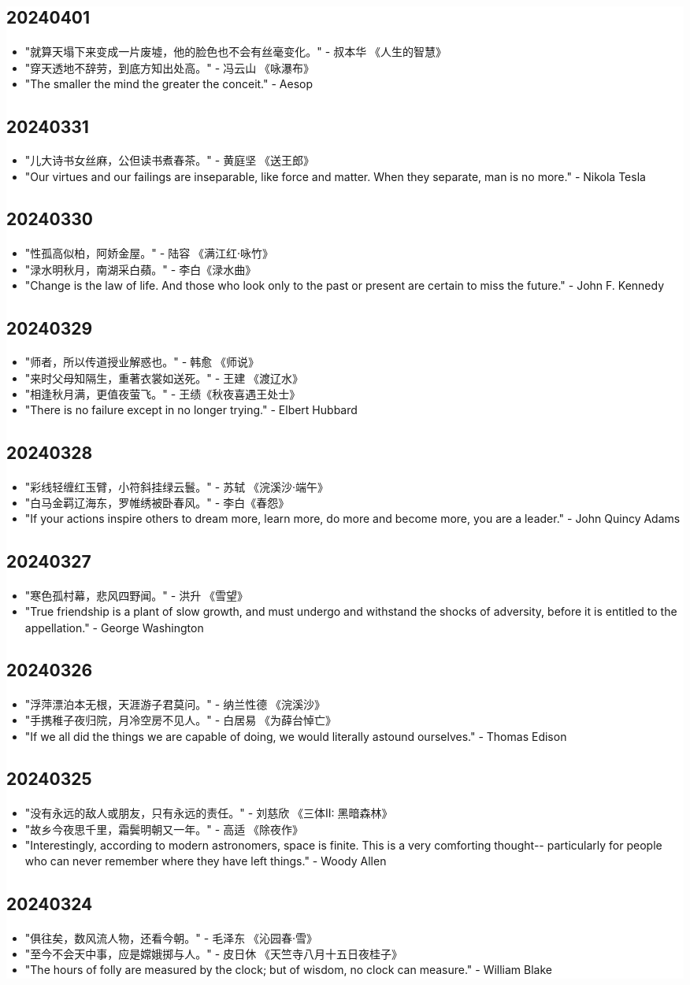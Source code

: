 ## 20240401
- "就算天塌下来变成一片废墟，他的脸色也不会有丝毫变化。" - 叔本华 《人生的智慧》
- "穿天透地不辞劳，到底方知出处高。" - 冯云山 《咏瀑布》
- "The smaller the mind the greater the conceit." - Aesop

## 20240331
- "儿大诗书女丝麻，公但读书煮春茶。" - 黄庭坚 《送王郎》
- "Our virtues and our failings are inseparable, like force and matter. When they separate, man is no more." - Nikola Tesla

## 20240330
- "性孤高似柏，阿娇金屋。" - 陆容 《满江红·咏竹》
- "渌水明秋月，南湖采白蘋。" - 李白《渌水曲》
- "Change is the law of life. And those who look only to the past or present are certain to miss the future." - John F. Kennedy

## 20240329
- "师者，所以传道授业解惑也。" - 韩愈 《师说》
- "来时父母知隔生，重著衣裳如送死。" - 王建 《渡辽水》
- "相逢秋月满，更值夜萤飞。" - 王绩《秋夜喜遇王处士》
- "There is no failure except in no longer trying." - Elbert Hubbard

## 20240328
- "彩线轻缠红玉臂，小符斜挂绿云鬟。" - 苏轼 《浣溪沙·端午》
- "白马金羁辽海东，罗帷绣被卧春风。" - 李白《春怨》
- "If your actions inspire others to dream more, learn more, do more and become more, you are a leader." - John Quincy Adams

## 20240327
- "寒色孤村幕，悲风四野闻。" - 洪升 《雪望》
- "True friendship is a plant of slow growth, and must undergo and withstand the shocks of adversity, before it is entitled to the appellation." - George Washington

## 20240326
- "浮萍漂泊本无根，天涯游子君莫问。" - 纳兰性德 《浣溪沙》
- "手携稚子夜归院，月冷空房不见人。" - 白居易 《为薛台悼亡》
- "If we all did the things we are capable of doing, we would literally astound ourselves." - Thomas Edison

## 20240325
- "没有永远的敌人或朋友，只有永远的责任。" - 刘慈欣 《三体II: 黑暗森林》
- "故乡今夜思千里，霜鬓明朝又一年。" - 高适 《除夜作》
- "Interestingly, according to modern astronomers, space is finite. This is a very comforting thought-- particularly for people who can never remember where they have left things." - Woody Allen

## 20240324
- "俱往矣，数风流人物，还看今朝。" - 毛泽东 《沁园春·雪》
- "至今不会天中事，应是嫦娥掷与人。" - 皮日休 《天竺寺八月十五日夜桂子》
- "The hours of folly are measured by the clock; but of wisdom, no clock can measure." - William Blake
